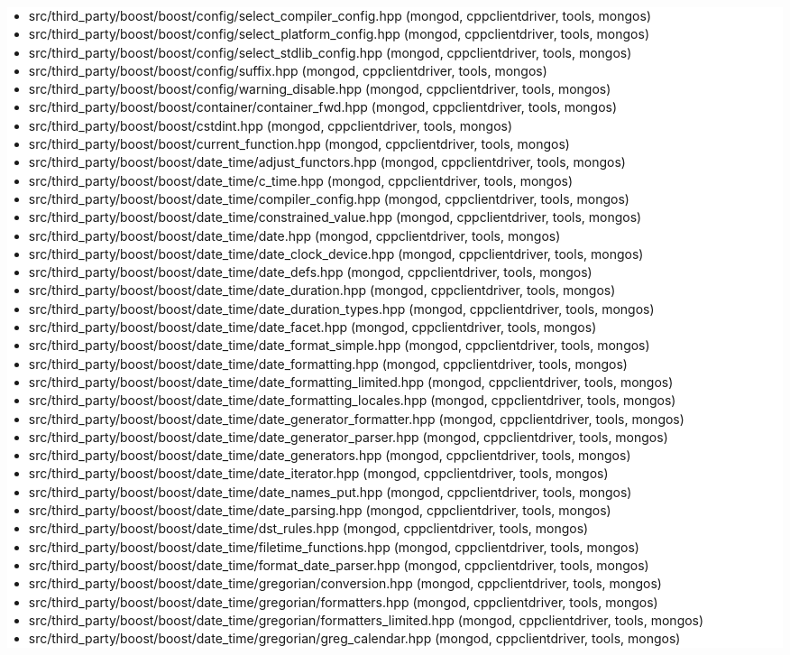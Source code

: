 - src/third\_party/boost/boost/config/select\_compiler\_config.hpp   (mongod, cppclientdriver, tools, mongos)
- src/third\_party/boost/boost/config/select\_platform\_config.hpp   (mongod, cppclientdriver, tools, mongos)
- src/third\_party/boost/boost/config/select\_stdlib\_config.hpp   (mongod, cppclientdriver, tools, mongos)
- src/third\_party/boost/boost/config/suffix.hpp   (mongod, cppclientdriver, tools, mongos)
- src/third\_party/boost/boost/config/warning\_disable.hpp   (mongod, cppclientdriver, tools, mongos)
- src/third\_party/boost/boost/container/container\_fwd.hpp   (mongod, cppclientdriver, tools, mongos)
- src/third\_party/boost/boost/cstdint.hpp   (mongod, cppclientdriver, tools, mongos)
- src/third\_party/boost/boost/current\_function.hpp   (mongod, cppclientdriver, tools, mongos)
- src/third\_party/boost/boost/date\_time/adjust\_functors.hpp   (mongod, cppclientdriver, tools, mongos)
- src/third\_party/boost/boost/date\_time/c\_time.hpp   (mongod, cppclientdriver, tools, mongos)
- src/third\_party/boost/boost/date\_time/compiler\_config.hpp   (mongod, cppclientdriver, tools, mongos)
- src/third\_party/boost/boost/date\_time/constrained\_value.hpp   (mongod, cppclientdriver, tools, mongos)
- src/third\_party/boost/boost/date\_time/date.hpp   (mongod, cppclientdriver, tools, mongos)
- src/third\_party/boost/boost/date\_time/date\_clock\_device.hpp   (mongod, cppclientdriver, tools, mongos)
- src/third\_party/boost/boost/date\_time/date\_defs.hpp   (mongod, cppclientdriver, tools, mongos)
- src/third\_party/boost/boost/date\_time/date\_duration.hpp   (mongod, cppclientdriver, tools, mongos)
- src/third\_party/boost/boost/date\_time/date\_duration\_types.hpp   (mongod, cppclientdriver, tools, mongos)
- src/third\_party/boost/boost/date\_time/date\_facet.hpp   (mongod, cppclientdriver, tools, mongos)
- src/third\_party/boost/boost/date\_time/date\_format\_simple.hpp   (mongod, cppclientdriver, tools, mongos)
- src/third\_party/boost/boost/date\_time/date\_formatting.hpp   (mongod, cppclientdriver, tools, mongos)
- src/third\_party/boost/boost/date\_time/date\_formatting\_limited.hpp   (mongod, cppclientdriver, tools, mongos)
- src/third\_party/boost/boost/date\_time/date\_formatting\_locales.hpp   (mongod, cppclientdriver, tools, mongos)
- src/third\_party/boost/boost/date\_time/date\_generator\_formatter.hpp   (mongod, cppclientdriver, tools, mongos)
- src/third\_party/boost/boost/date\_time/date\_generator\_parser.hpp   (mongod, cppclientdriver, tools, mongos)
- src/third\_party/boost/boost/date\_time/date\_generators.hpp   (mongod, cppclientdriver, tools, mongos)
- src/third\_party/boost/boost/date\_time/date\_iterator.hpp   (mongod, cppclientdriver, tools, mongos)
- src/third\_party/boost/boost/date\_time/date\_names\_put.hpp   (mongod, cppclientdriver, tools, mongos)
- src/third\_party/boost/boost/date\_time/date\_parsing.hpp   (mongod, cppclientdriver, tools, mongos)
- src/third\_party/boost/boost/date\_time/dst\_rules.hpp   (mongod, cppclientdriver, tools, mongos)
- src/third\_party/boost/boost/date\_time/filetime\_functions.hpp   (mongod, cppclientdriver, tools, mongos)
- src/third\_party/boost/boost/date\_time/format\_date\_parser.hpp   (mongod, cppclientdriver, tools, mongos)
- src/third\_party/boost/boost/date\_time/gregorian/conversion.hpp   (mongod, cppclientdriver, tools, mongos)
- src/third\_party/boost/boost/date\_time/gregorian/formatters.hpp   (mongod, cppclientdriver, tools, mongos)
- src/third\_party/boost/boost/date\_time/gregorian/formatters\_limited.hpp   (mongod, cppclientdriver, tools, mongos)
- src/third\_party/boost/boost/date\_time/gregorian/greg\_calendar.hpp   (mongod, cppclientdriver, tools, mongos)